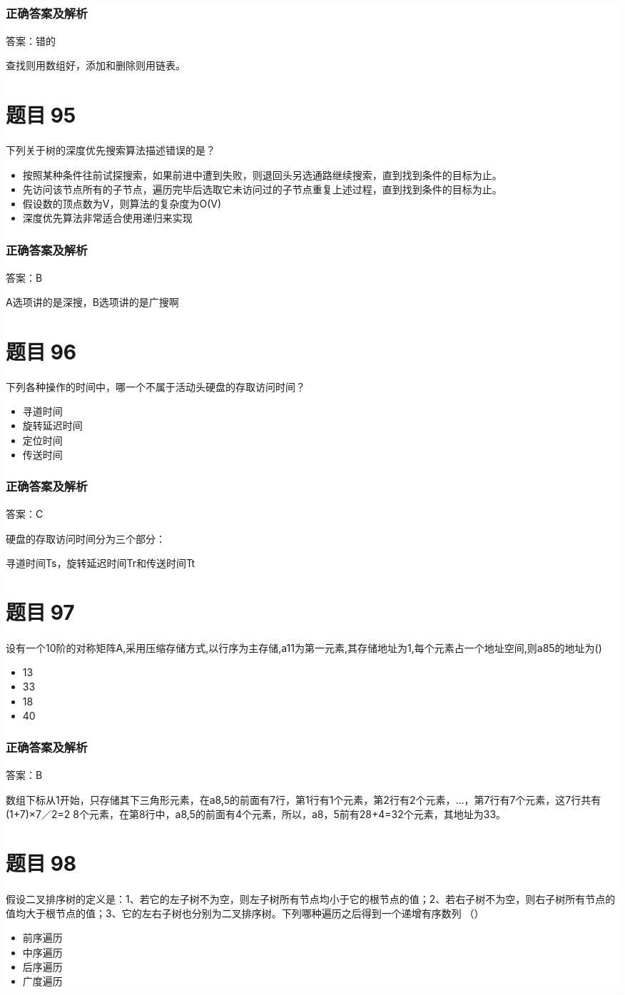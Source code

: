 ### 正确答案及解析
答案：错的

查找则用数组好，添加和删除则用链表。

# 题目 95
下列关于树的深度优先搜索算法描述错误的是？
* 按照某种条件往前试探搜索，如果前进中遭到失败，则退回头另选通路继续搜索，直到找到条件的目标为止。
* 先访问该节点所有的子节点，遍历完毕后选取它未访问过的子节点重复上述过程，直到找到条件的目标为止。
* 假设数的顶点数为V，则算法的复杂度为O(V)
* 深度优先算法非常适合使用递归来实现

### 正确答案及解析
答案：B

A选项讲的是深搜，B选项讲的是广搜啊

# 题目 96
下列各种操作的时间中，哪一个不属于活动头硬盘的存取访问时间？
* 寻道时间
* 旋转延迟时间
* 定位时间
* 传送时间

### 正确答案及解析
答案：C

硬盘的存取访问时间分为三个部分：

寻道时间Ts，旋转延迟时间Tr和传送时间Tt

# 题目 97
设有一个10阶的对称矩阵A,采用压缩存储方式,以行序为主存储,a11为第一元素,其存储地址为1,每个元素占一个地址空间,则a85的地址为()
* 13
* 33
* 18
* 40

### 正确答案及解析
答案：B

数组下标从1开始，只存储其下三角形元素，在a8,5的前面有7行，第1行有1个元素，第2行有2个元素，…，第7行有7个元素，这7行共有(1+7)×7／2=2 8个元素，在第8行中，a8,5的前面有4个元素，所以，a8，5前有28+4=32个元素，其地址为33。

# 题目 98
假设二叉排序树的定义是：1、若它的左子树不为空，则左子树所有节点均小于它的根节点的值；2、若右子树不为空，则右子树所有节点的值均大于根节点的值；3、它的左右子树也分别为二叉排序树。下列哪种遍历之后得到一个递增有序数列 （）
* 前序遍历
* 中序遍历
* 后序遍历
* 广度遍历
